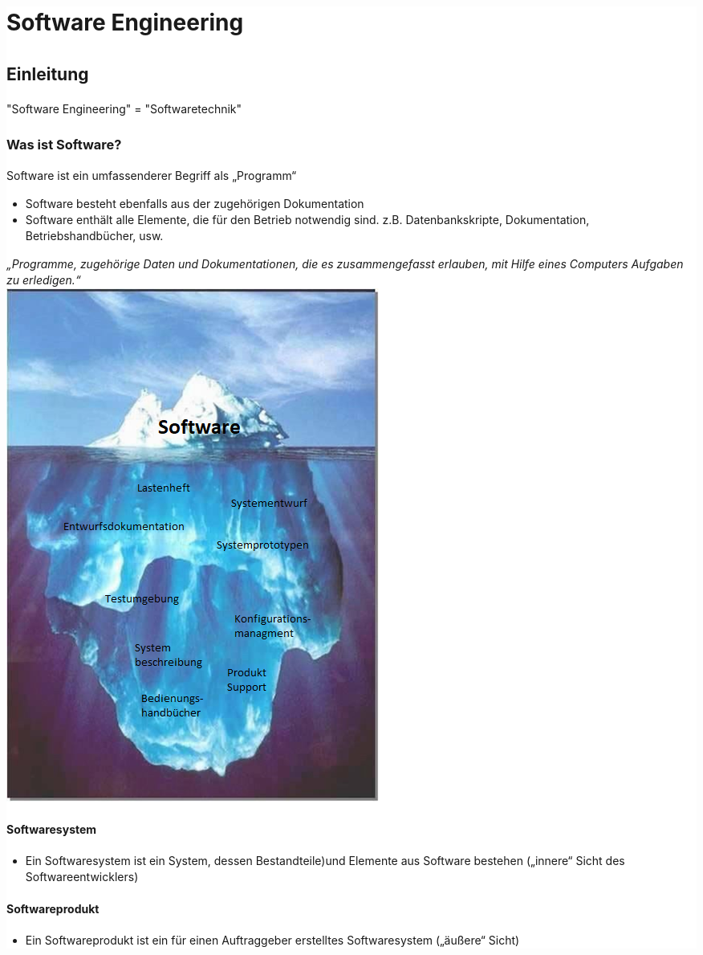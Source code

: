 ﻿# Software Engineering
## Einleitung
"Software Engineering" = "Softwaretechnik"
### Was ist Software?
Software ist ein umfassenderer Begriff als „Programm“
* Software besteht ebenfalls aus der zugehörigen Dokumentation
* Software enthält alle Elemente, die für den Betrieb notwendig sind. z.B. Datenbankskripte, Dokumentation, Betriebshandbücher, usw.

*„Programme, zugehörige Daten und Dokumentationen, die es zusammengefasst erlauben, mit Hilfe eines Computers Aufgaben zu erledigen.“*</br>
![Eisberg](/BilderVorlesung1/Eisberg.png?raw=true "Eisberg der Software")
#### Softwaresystem
* Ein Softwaresystem ist ein System, dessen Bestandteile)und Elemente aus Software bestehen („innere“ Sicht des Softwareentwicklers)

#### Softwareprodukt
* Ein Softwareprodukt ist ein für einen 
Auftraggeber erstelltes Softwaresystem
(„äußere“ Sicht)</br>